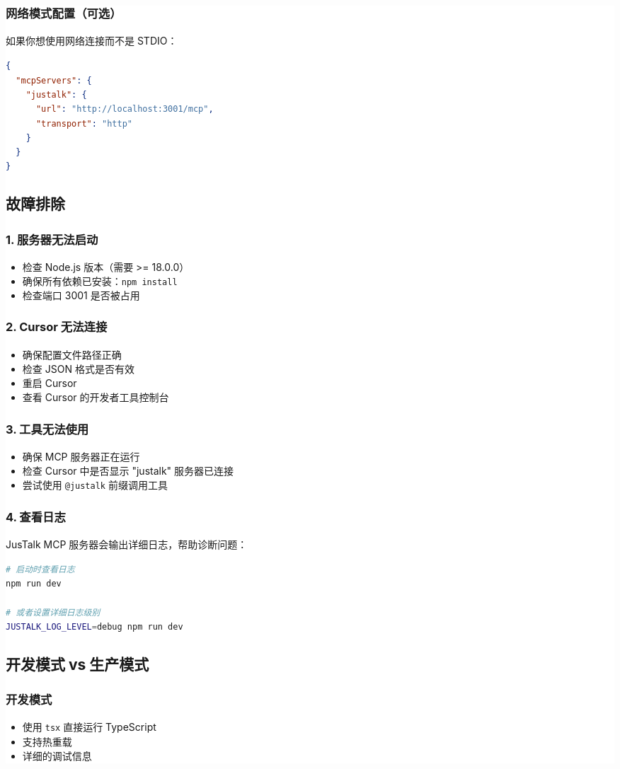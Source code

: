 ### 网络模式配置（可选）

如果你想使用网络连接而不是 STDIO：

```json
{
  "mcpServers": {
    "justalk": {
      "url": "http://localhost:3001/mcp",
      "transport": "http"
    }
  }
}
```

## 故障排除

### 1. 服务器无法启动

- 检查 Node.js 版本（需要 >= 18.0.0）
- 确保所有依赖已安装：`npm install`
- 检查端口 3001 是否被占用

### 2. Cursor 无法连接

- 确保配置文件路径正确
- 检查 JSON 格式是否有效
- 重启 Cursor
- 查看 Cursor 的开发者工具控制台

### 3. 工具无法使用

- 确保 MCP 服务器正在运行
- 检查 Cursor 中是否显示 "justalk" 服务器已连接
- 尝试使用 `@justalk` 前缀调用工具

### 4. 查看日志

JusTalk MCP 服务器会输出详细日志，帮助诊断问题：

```bash
# 启动时查看日志
npm run dev

# 或者设置详细日志级别
JUSTALK_LOG_LEVEL=debug npm run dev
```

## 开发模式 vs 生产模式

### 开发模式
- 使用 `tsx` 直接运行 TypeScript
- 支持热重载
- 详细的调试信息
